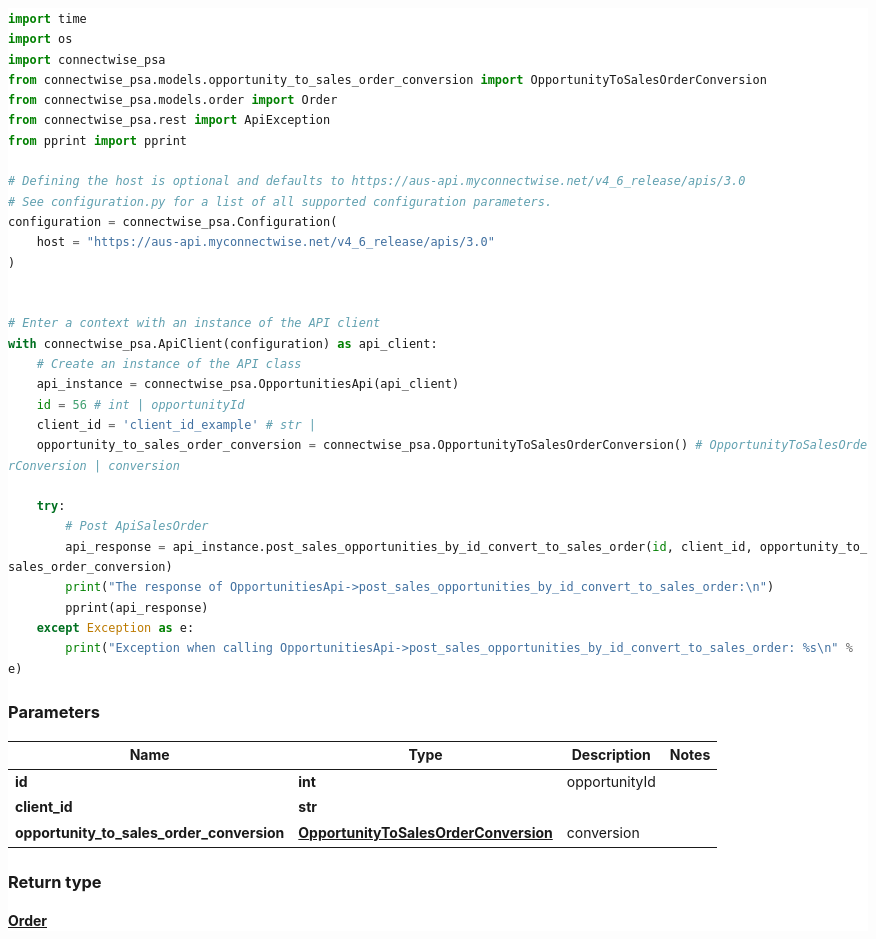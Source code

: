 ```python
import time
import os
import connectwise_psa
from connectwise_psa.models.opportunity_to_sales_order_conversion import OpportunityToSalesOrderConversion
from connectwise_psa.models.order import Order
from connectwise_psa.rest import ApiException
from pprint import pprint

# Defining the host is optional and defaults to https://aus-api.myconnectwise.net/v4_6_release/apis/3.0
# See configuration.py for a list of all supported configuration parameters.
configuration = connectwise_psa.Configuration(
    host = "https://aus-api.myconnectwise.net/v4_6_release/apis/3.0"
)


# Enter a context with an instance of the API client
with connectwise_psa.ApiClient(configuration) as api_client:
    # Create an instance of the API class
    api_instance = connectwise_psa.OpportunitiesApi(api_client)
    id = 56 # int | opportunityId
    client_id = 'client_id_example' # str | 
    opportunity_to_sales_order_conversion = connectwise_psa.OpportunityToSalesOrderConversion() # OpportunityToSalesOrderConversion | conversion

    try:
        # Post ApiSalesOrder
        api_response = api_instance.post_sales_opportunities_by_id_convert_to_sales_order(id, client_id, opportunity_to_sales_order_conversion)
        print("The response of OpportunitiesApi->post_sales_opportunities_by_id_convert_to_sales_order:\n")
        pprint(api_response)
    except Exception as e:
        print("Exception when calling OpportunitiesApi->post_sales_opportunities_by_id_convert_to_sales_order: %s\n" % e)
```



### Parameters

Name | Type | Description  | Notes
------------- | ------------- | ------------- | -------------
 **id** | **int**| opportunityId | 
 **client_id** | **str**|  | 
 **opportunity_to_sales_order_conversion** | [**OpportunityToSalesOrderConversion**](OpportunityToSalesOrderConversion.md)| conversion | 

### Return type

[**Order**](Order.md)
